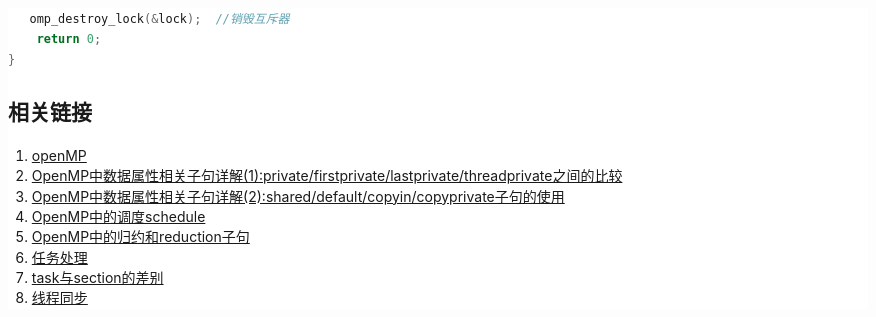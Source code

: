 ```c
   omp_destroy_lock(&lock);  //销毁互斥器
    return 0;
}
```

## 相关链接

1. <a href="https://computing.llnl.gov/tutorials/openMP">openMP<a>
2. <a href="https://blog.csdn.net/gengshenghong/article/details/6985431">OpenMP中数据属性相关子句详解(1):private/firstprivate/lastprivate/threadprivate之间的比较</a>
3. <a href="https://blog.csdn.net/gengshenghong/article/details/6999909">OpenMP中数据属性相关子句详解(2):shared/default/copyin/copyprivate子句的使用</a>
4. <a href="https://blog.csdn.net/drzhouweiming/article/details/1844762">OpenMP中的调度schedule</a>
5. <a href="https://blog.csdn.net/SHU15121856/article/details/79350474">OpenMP中的归约和reduction子句</a>
6. <a href="https://docs.oracle.com/cd/E19205-01/821-0393/6nletfa62/index.html">任务处理</a>
7. <a href="https://codeday.me/bug/20171009/82996.html">task与section的差别</a>
8. <a href="https://blog.csdn.net/qihuaheng/article/details/6282060">线程同步</a>
